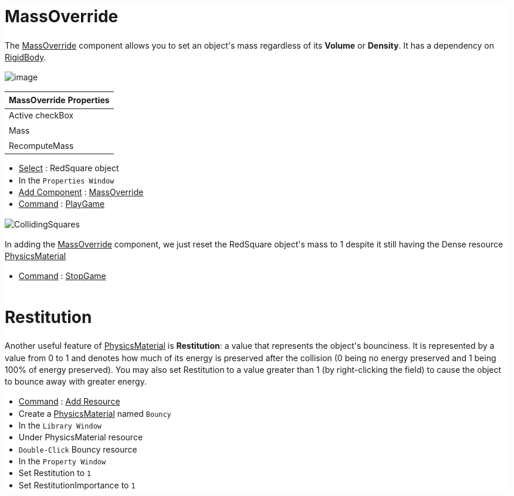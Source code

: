  # MassOverride

The [ MassOverride](https://github.com/ZilchEngine/ZilchDocs/blob/master/code_reference/class_reference/massoverride.markdown) component allows you to set an object's mass regardless of its **Volume** or **Density**. It has a dependency on [ RigidBody](https://github.com/ZilchEngine/ZilchDocs/blob/master/code_reference/class_reference/rigidbody.markdown).



![image](https://raw.githubusercontent.com/ZilchEngine/ZilchFiles/master/doc_files/46565.png)


| MassOverride Properties |
|------------|
| Active checkBox   | Whether this component is currently overriding the RigidBody's mass |
| Mass    | The value RigidBody's mass is being overrided by) |
| RecomputeMass   | Recalculates and sets MassOverride's mass property to the default value |

- [Select](https://github.com/ZilchEngine/ZilchDocs/blob/master/zilch_editor_documentation/zilchmanual/editor/editorcommands/selectobject.markdown) : RedSquare object
- In the `Properties Window`
 - [Add Component](https://github.com/ZilchEngine/ZilchDocs/blob/master/zilch_editor_documentation/zilchmanual/editor/addremovecomponent.markdown) : [ MassOverride](https://github.com/ZilchEngine/ZilchDocs/blob/master/code_reference/class_reference/massoverride.markdown)
- [ Command](https://github.com/ZilchEngine/ZilchDocs/blob/master/zilch_editor_documentation/zilchmanual/editor/editorcommands/commands.markdown) : [ PlayGame](https://github.com/ZilchEngine/ZilchDocs/blob/master/code_reference/command_reference.markdown#playgame)



![CollidingSquares](https://raw.githubusercontent.com/ZilchEngine/ZilchFiles/master/doc_files/46602.gif)


In adding the [ MassOverride](https://github.com/ZilchEngine/ZilchDocs/blob/master/code_reference/class_reference/massoverride.markdown) component, we just reset the RedSquare object's mass to 1 despite it still having the Dense resource [PhysicsMaterial](https://github.com/ZilchEngine/ZilchDocs/blob/master/zilch_editor_documentation/zilchmanual/physics/physicsmaterial.markdown)

- [ Command](https://github.com/ZilchEngine/ZilchDocs/blob/master/zilch_editor_documentation/zilchmanual/editor/editorcommands/commands.markdown) : [ StopGame](https://github.com/ZilchEngine/ZilchDocs/blob/master/code_reference/command_reference.markdown#stopgame)

 # Restitution

Another useful feature of [PhysicsMaterial](https://github.com/ZilchEngine/ZilchDocs/blob/master/zilch_editor_documentation/zilchmanual/physics/physicsmaterial.markdown) is **Restitution**: a value that represents the object's bounciness. It is represented by a value from 0 to 1 and denotes how much of its energy is preserved after the collision (0 being no energy preserved and 1 being 100% of energy preserved). You may also set Restitution to a value greater than 1 (by right-clicking the field) to cause the object to bounce away with greater energy.

- [ Command](https://github.com/ZilchEngine/ZilchDocs/blob/master/zilch_editor_documentation/zilchmanual/editor/editorcommands/commands.markdown) : [ Add Resource](https://github.com/ZilchEngine/ZilchDocs/blob/master/zilch_editor_documentation/zilchmanual/editor/editorcommands/resourceadding.markdown)
 - Create a [PhysicsMaterial](https://github.com/ZilchEngine/ZilchDocs/blob/master/zilch_editor_documentation/zilchmanual/physics/physicsmaterial.markdown) named `Bouncy`
- In the `Library Window`
 - Under PhysicsMaterial resource
  - `Double-Click` Bouncy resource
- In the `Property Window`
 - Set Restitution  to `1`
 - Set RestitutionImportance  to `1`
